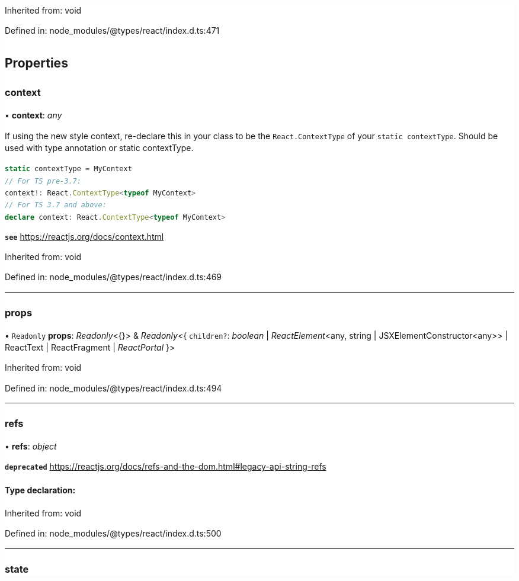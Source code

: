 Inherited from: void

Defined in: node_modules/@types/react/index.d.ts:471

## Properties

### context

• **context**: *any*

If using the new style context, re-declare this in your class to be the
`React.ContextType` of your `static contextType`.
Should be used with type annotation or static contextType.

```ts
static contextType = MyContext
// For TS pre-3.7:
context!: React.ContextType<typeof MyContext>
// For TS 3.7 and above:
declare context: React.ContextType<typeof MyContext>
```

**`see`** https://reactjs.org/docs/context.html

Inherited from: void

Defined in: node_modules/@types/react/index.d.ts:469

___

### props

• `Readonly` **props**: *Readonly*<{}\> & *Readonly*<{ `children?`: *boolean* \| *ReactElement*<any, string \| JSXElementConstructor<any\>\> \| ReactText \| ReactFragment \| *ReactPortal*  }\>

Inherited from: void

Defined in: node_modules/@types/react/index.d.ts:494

___

### refs

• **refs**: *object*

**`deprecated`** 
https://reactjs.org/docs/refs-and-the-dom.html#legacy-api-string-refs

#### Type declaration:

Inherited from: void

Defined in: node_modules/@types/react/index.d.ts:500

___

### state
